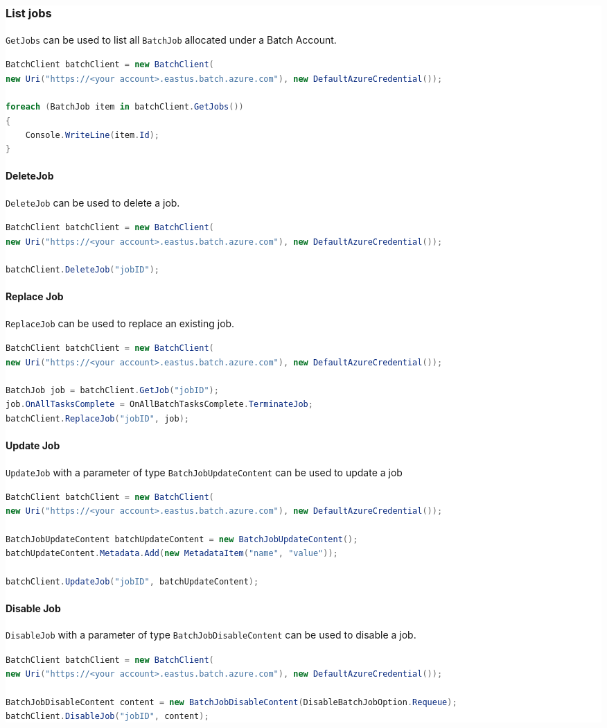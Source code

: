 ### List jobs

`GetJobs` can be used to list all `BatchJob` allocated under a Batch Account.

```C# Snippet:Batch_Readme_ListJobs
BatchClient batchClient = new BatchClient(
new Uri("https://<your account>.eastus.batch.azure.com"), new DefaultAzureCredential());

foreach (BatchJob item in batchClient.GetJobs())
{
    Console.WriteLine(item.Id);
}
```

#### DeleteJob

 `DeleteJob` can be used to delete a job.

```C# Snippet:Batch_Migration_DeleteJob
BatchClient batchClient = new BatchClient(
new Uri("https://<your account>.eastus.batch.azure.com"), new DefaultAzureCredential());

batchClient.DeleteJob("jobID");
```

#### Replace Job

`ReplaceJob` can be used to replace an existing job.

```C# Snippet:Batch_Migration_ReplaceJob
BatchClient batchClient = new BatchClient(
new Uri("https://<your account>.eastus.batch.azure.com"), new DefaultAzureCredential());

BatchJob job = batchClient.GetJob("jobID");
job.OnAllTasksComplete = OnAllBatchTasksComplete.TerminateJob;
batchClient.ReplaceJob("jobID", job);
```

#### Update Job

`UpdateJob` with a parameter of type `BatchJobUpdateContent` can be used to update a job

```C# Snippet:Batch_Migration_UpdateJob
BatchClient batchClient = new BatchClient(
new Uri("https://<your account>.eastus.batch.azure.com"), new DefaultAzureCredential());

BatchJobUpdateContent batchUpdateContent = new BatchJobUpdateContent();
batchUpdateContent.Metadata.Add(new MetadataItem("name", "value"));

batchClient.UpdateJob("jobID", batchUpdateContent);
```

#### Disable Job

`DisableJob` with a parameter of type `BatchJobDisableContent` can be used to disable a job.

```C# Snippet:Batch_Migration_DisableJob
BatchClient batchClient = new BatchClient(
new Uri("https://<your account>.eastus.batch.azure.com"), new DefaultAzureCredential());

BatchJobDisableContent content = new BatchJobDisableContent(DisableBatchJobOption.Requeue);
batchClient.DisableJob("jobID", content);
```
